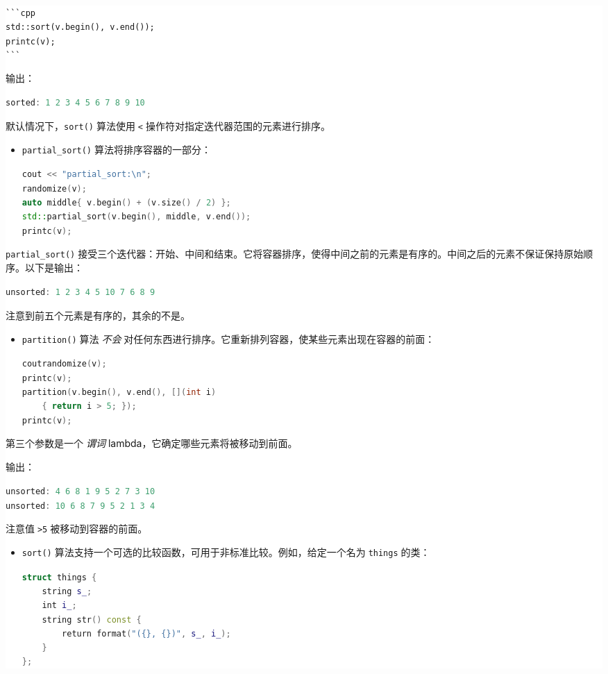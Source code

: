     ```cpp
    std::sort(v.begin(), v.end());
    printc(v);
    ```

输出：

```cpp
sorted: 1 2 3 4 5 6 7 8 9 10
```

默认情况下，`sort()` 算法使用 `<` 操作符对指定迭代器范围的元素进行排序。

+   `partial_sort()` 算法将排序容器的一部分：

    ```cpp
    cout << "partial_sort:\n";
    randomize(v);
    auto middle{ v.begin() + (v.size() / 2) };
    std::partial_sort(v.begin(), middle, v.end());
    printc(v);
    ```

`partial_sort()` 接受三个迭代器：开始、中间和结束。它将容器排序，使得中间之前的元素是有序的。中间之后的元素不保证保持原始顺序。以下是输出：

```cpp
unsorted: 1 2 3 4 5 10 7 6 8 9
```

注意到前五个元素是有序的，其余的不是。

+   `partition()` 算法 *不会* 对任何东西进行排序。它重新排列容器，使某些元素出现在容器的前面：

    ```cpp
    coutrandomize(v);
    printc(v);
    partition(v.begin(), v.end(), [](int i)
        { return i > 5; });
    printc(v);
    ```

第三个参数是一个 *谓词* lambda，它确定哪些元素将被移动到前面。

输出：

```cpp
unsorted: 4 6 8 1 9 5 2 7 3 10
unsorted: 10 6 8 7 9 5 2 1 3 4
```

注意值 `>5` 被移动到容器的前面。

+   `sort()` 算法支持一个可选的比较函数，可用于非标准比较。例如，给定一个名为 `things` 的类：

    ```cpp
    struct things {
        string s_;
        int i_;
        string str() const {
            return format("({}, {})", s_, i_);
        }
    };
    ```
